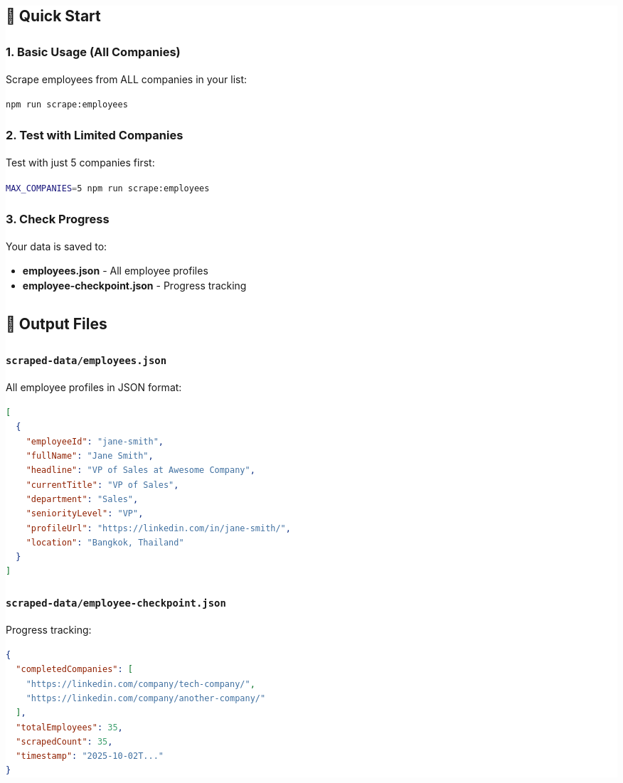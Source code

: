 ## 🚀 Quick Start

### 1. Basic Usage (All Companies)

Scrape employees from ALL companies in your list:

```bash
npm run scrape:employees
```

### 2. Test with Limited Companies

Test with just 5 companies first:

```bash
MAX_COMPANIES=5 npm run scrape:employees
```

### 3. Check Progress

Your data is saved to:
- **employees.json** - All employee profiles
- **employee-checkpoint.json** - Progress tracking

## 📁 Output Files

### `scraped-data/employees.json`

All employee profiles in JSON format:

```json
[
  {
    "employeeId": "jane-smith",
    "fullName": "Jane Smith",
    "headline": "VP of Sales at Awesome Company",
    "currentTitle": "VP of Sales",
    "department": "Sales",
    "seniorityLevel": "VP",
    "profileUrl": "https://linkedin.com/in/jane-smith/",
    "location": "Bangkok, Thailand"
  }
]
```

### `scraped-data/employee-checkpoint.json`

Progress tracking:

```json
{
  "completedCompanies": [
    "https://linkedin.com/company/tech-company/",
    "https://linkedin.com/company/another-company/"
  ],
  "totalEmployees": 35,
  "scrapedCount": 35,
  "timestamp": "2025-10-02T..."
}
```
